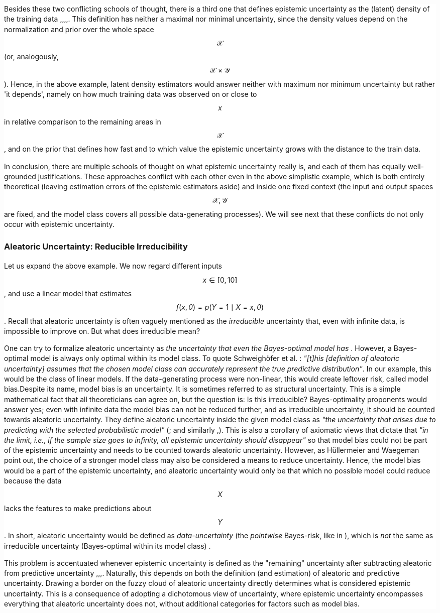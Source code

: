 Besides these two conflicting schools of thought, there is a third one that defines epistemic uncertainty as the (latent) density of the training data <d-cite key="mukhoti2023deep"></d-cite>,<d-cite key="natpn"></d-cite>,<d-cite key="pmlr-v162-heiss22a"></d-cite>,<d-cite key="liu2020simple"></d-cite>,<d-cite key="van2020uncertainty"></d-cite>. This definition has neither a maximal nor minimal uncertainty, since the density values depend on the normalization and prior over the whole space $$\mathcal{X}$$ (or, analogously, $$\mathcal{X} \times \mathcal{Y}$$). Hence, in the above example, latent density estimators would answer neither with maximum nor minimum uncertainty but rather 'it depends', namely on how much training data was observed on or close to $$x$$ in relative comparison to the remaining areas in $$\mathcal{X}$$, and on the prior that defines how fast and to which value the epistemic uncertainty grows with the distance to the train data.

In conclusion, there are multiple schools of thought on what epistemic uncertainty really is, and each of them has equally well-grounded justifications. These approaches conflict with each other even in the above simplistic example, which is both entirely theoretical (leaving estimation errors of the epistemic estimators aside) and inside one fixed context (the input and output spaces $$\mathcal{X}, \mathcal{Y}$$ are fixed, and the model class covers all possible data-generating processes). We will see next that these conflicts do not only occur with epistemic uncertainty.

### Aleatoric Uncertainty: Reducible Irreducibility

Let us expand the above example. We now regard different inputs $$x \in [0, 10]$$, and use a linear model that estimates $$f(x, \theta) = p(Y=1\mid X=x, \theta)$$. Recall that aleatoric uncertainty is often vaguely mentioned as the _irreducible_ uncertainty that, even with infinite data, is impossible to improve on. But what does irreducible mean? 

One can try to formalize aleatoric uncertainty as _the uncertainty that even the Bayes-optimal model has_ <d-cite key="hullermeier2021aleatoric"></d-cite>. However, a Bayes-optimal model is always only optimal within its model class. To quote Schweighöfer et al. <d-cite key="schweighofer2024information"></d-cite>: _"[t]his [definition of aleatoric uncertainty] assumes that the chosen model class can accurately represent the true predictive distribution"_. In our example, this would be the class of linear models. If the data-generating process were non-linear, this would create leftover risk, called model bias.<d-footnote>Despite its name, model bias is an uncertainty. It is sometimes referred to as structural uncertainty.</d-footnote> This is a simple mathematical fact that all theoreticians can agree on, but the question is: Is this irreducible? Bayes-optimality proponents would answer yes; even with infinite data the model bias can not be reduced further, and as irreducible uncertainty, it should be counted towards aleatoric uncertainty. They define aleatoric uncertainty inside the given model class as _"the uncertainty that arises due to predicting with the selected probabilistic model"_ (<d-cite key="schweighofer2024information"></d-cite>; and similarly <d-cite key="apostolakis1990concept"></d-cite>,<d-cite key="helton1997uncertainty"></d-cite>). This is also a corollary of axiomatic views that dictate that _"in the limit, i.e., if the sample size goes to infinity, all epistemic uncertainty should disappear"_ <d-cite key="bengs2022pitfalls"></d-cite> so that model bias could not be part of the epistemic uncertainty and needs to be counted towards aleatoric uncertainty. However, as Hüllermeier and Waegeman <d-cite key="hullermeier2021aleatoric"></d-cite> point out, the choice of a stronger model class may also be considered a means to reduce uncertainty. Hence, the model bias would be a part of the epistemic uncertainty, and aleatoric uncertainty would only be that which no possible model could reduce because the data $$X$$ lacks the features to make predictions about $$Y$$. In short, aleatoric uncertainty would be defined as _data-uncertainty_ (the _pointwise_ Bayes-risk, like in <d-cite key="lahlou2021deup"></d-cite>), which is _not_ the same as irreducible uncertainty (Bayes-optimal within its model class) <d-cite key="hullermeier2022quantification"></d-cite>. 

This problem is accentuated whenever epistemic uncertainty is defined as the "remaining" uncertainty after subtracting aleatoric from predictive uncertainty <d-cite key="kotelevskii2024predictive"></d-cite>,<d-cite key="kotelevskii2022nonparametric"></d-cite>,<d-cite key="lahlou2021deup"></d-cite>,<d-cite key="depeweg2018decomposition"></d-cite>. Naturally, this depends on both the definition (and estimation) of aleatoric and predictive uncertainty. Drawing a border on the fuzzy cloud of aleatoric uncertainty directly determines what is considered epistemic uncertainty. This is a consequence of adopting a dichotomous view of uncertainty, where epistemic uncertainty encompasses everything that aleatoric uncertainty does not, without additional categories for factors such as model bias.
